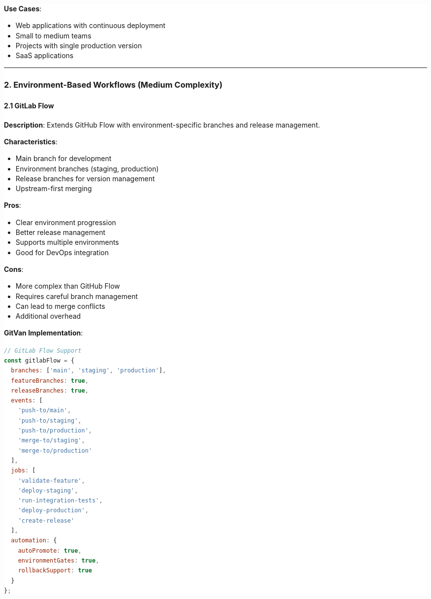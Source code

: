 **Use Cases**:
- Web applications with continuous deployment
- Small to medium teams
- Projects with single production version
- SaaS applications

---

### 2. Environment-Based Workflows (Medium Complexity)

#### 2.1 GitLab Flow
**Description**: Extends GitHub Flow with environment-specific branches and release management.

**Characteristics**:
- Main branch for development
- Environment branches (staging, production)
- Release branches for version management
- Upstream-first merging

**Pros**:
- Clear environment progression
- Better release management
- Supports multiple environments
- Good for DevOps integration

**Cons**:
- More complex than GitHub Flow
- Requires careful branch management
- Can lead to merge conflicts
- Additional overhead

**GitVan Implementation**:
```javascript
// GitLab Flow Support
const gitlabFlow = {
  branches: ['main', 'staging', 'production'],
  featureBranches: true,
  releaseBranches: true,
  events: [
    'push-to/main',
    'push-to/staging',
    'push-to/production',
    'merge-to/staging',
    'merge-to/production'
  ],
  jobs: [
    'validate-feature',
    'deploy-staging',
    'run-integration-tests',
    'deploy-production',
    'create-release'
  ],
  automation: {
    autoPromote: true,
    environmentGates: true,
    rollbackSupport: true
  }
};
```
